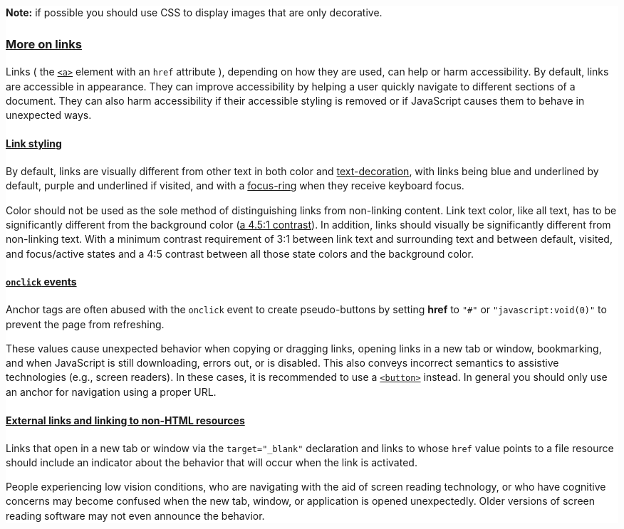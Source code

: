 **Note:** if possible you should use CSS to display images that are only decorative.

### [More on links](https://developer.mozilla.org/en-US/docs/Learn/Accessibility/HTML#more_on_links) <a id="more_on_links"></a>

Links \( the [`<a>`](https://developer.mozilla.org/en-US/docs/Web/HTML/Element/a) element with an `href` attribute \), depending on how they are used, can help or harm accessibility. By default, links are accessible in appearance. They can improve accessibility by helping a user quickly navigate to different sections of a document. They can also harm accessibility if their accessible styling is removed or if JavaScript causes them to behave in unexpected ways.

#### [Link styling](https://developer.mozilla.org/en-US/docs/Learn/Accessibility/HTML#link_styling) <a id="link_styling"></a>

By default, links are visually different from other text in both color and [text-decoration](https://developer.mozilla.org/en-US/docs/Web/CSS/text-decoration), with links being blue and underlined by default, purple and underlined if visited, and with a [focus-ring](https://developer.mozilla.org/en-US/docs/Web/CSS/:focus) when they receive keyboard focus. 

Color should not be used as the sole method of distinguishing links from non-linking content. Link text color, like all text, has to be significantly different from the background color \([a 4.5:1 contrast](https://developer.mozilla.org/en-US/docs/Web/Accessibility/Understanding_WCAG/Perceivable/Color_contrast)\). In addition, links should visually be significantly different from non-linking text. With a minimum contrast requirement of 3:1 between link text and surrounding text and between default, visited, and focus/active states and a 4:5 contrast between all those state colors and the background color.

#### [`onclick` events](https://developer.mozilla.org/en-US/docs/Learn/Accessibility/HTML#onclick_events) <a id="onclick_events"></a>

Anchor tags are often abused with the `onclick` event to create pseudo-buttons by setting **href** to `"#"` or `"javascript:void(0)"` to prevent the page from refreshing.

These values cause unexpected behavior when copying or dragging links, opening links in a new tab or window, bookmarking, and when JavaScript is still downloading, errors out, or is disabled. This also conveys incorrect semantics to assistive technologies \(e.g., screen readers\). In these cases, it is recommended to use a [`<button>`](https://developer.mozilla.org/en-US/docs/Web/HTML/Element/button) instead. In general you should only use an anchor for navigation using a proper URL.

#### [External links and linking to non-HTML resources](https://developer.mozilla.org/en-US/docs/Learn/Accessibility/HTML#external_links_and_linking_to_non-html_resources) <a id="external_links_and_linking_to_non-html_resources"></a>

Links that open in a new tab or window via the `target="_blank"` declaration and links to whose `href` value points to a file resource should include an indicator about the behavior that will occur when the link is activated.

People experiencing low vision conditions, who are navigating with the aid of screen reading technology, or who have cognitive concerns may become confused when the new tab, window, or application is opened unexpectedly. Older versions of screen reading software may not even announce the behavior.
